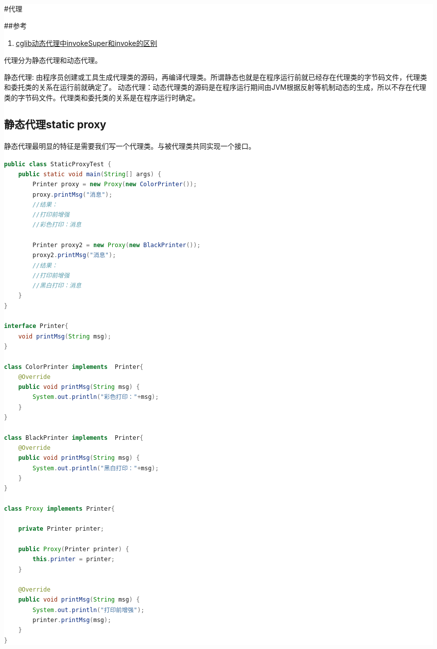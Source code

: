 #代理

##参考
1. [cglib动态代理中invokeSuper和invoke的区别](https://blog.csdn.net/z69183787/article/details/106878203)

代理分为静态代理和动态代理。

静态代理: 由程序员创建或工具生成代理类的源码，再编译代理类。所谓静态也就是在程序运行前就已经存在代理类的字节码文件，代理类和委托类的关系在运行前就确定了。
动态代理：动态代理类的源码是在程序运行期间由JVM根据反射等机制动态的生成，所以不存在代理类的字节码文件。代理类和委托类的关系是在程序运行时确定。

## 静态代理static proxy

静态代理最明显的特征是需要我们写一个代理类。与被代理类共同实现一个接口。

```java
public class StaticProxyTest {
    public static void main(String[] args) {
        Printer proxy = new Proxy(new ColorPrinter());
        proxy.printMsg("消息");
        //结果：
        //打印前增强
        //彩色打印：消息

        Printer proxy2 = new Proxy(new BlackPrinter());
        proxy2.printMsg("消息");
        //结果：
        //打印前增强
        //黑白打印：消息
    }
}

interface Printer{
    void printMsg(String msg);
}

class ColorPrinter implements  Printer{
    @Override
    public void printMsg(String msg) {
        System.out.println("彩色打印："+msg);
    }
}

class BlackPrinter implements  Printer{
    @Override
    public void printMsg(String msg) {
        System.out.println("黑白打印："+msg);
    }
}

class Proxy implements Printer{

    private Printer printer;

    public Proxy(Printer printer) {
        this.printer = printer;
    }

    @Override
    public void printMsg(String msg) {
        System.out.println("打印前增强");
        printer.printMsg(msg);
    }
}
```
